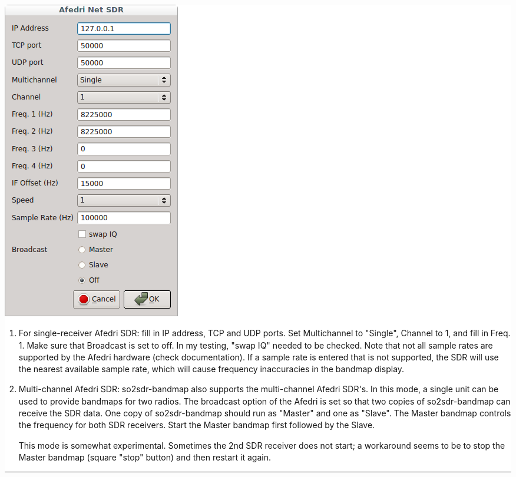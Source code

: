 ![Afedri setup](../images/afedri-setup.png)

1. For single-receiver Afedri SDR: fill in IP address, TCP
and UDP ports. Set Multichannel to "Single", Channel to 1,
and fill in Freq. 1. Make sure that Broadcast is set to off.
In my testing, "swap IQ" needed to be checked. Note that
not all sample rates are supported by the Afedri hardware
(check documentation). If a sample rate is entered that is
not supported, the SDR will use the nearest available sample
rate, which will cause frequency inaccuracies in the bandmap
display.

2. Multi-channel Afedri SDR: so2sdr-bandmap also supports the
multi-channel Afedri SDR's. In this mode, a single unit can be used to
provide bandmaps for two radios. The broadcast option of the Afedri is
set so that two copies of so2sdr-bandmap can receive the SDR data.
One copy of so2sdr-bandmap should run as "Master" and one as "Slave".
The Master bandmap controls the frequency for both SDR receivers.
Start the Master bandmap first followed by the Slave.

    This mode is somewhat experimental. Sometimes the 2nd SDR receiver
    does not start; a workaround seems to be to stop the Master
    bandmap (square "stop" button) and then restart it again.

---
